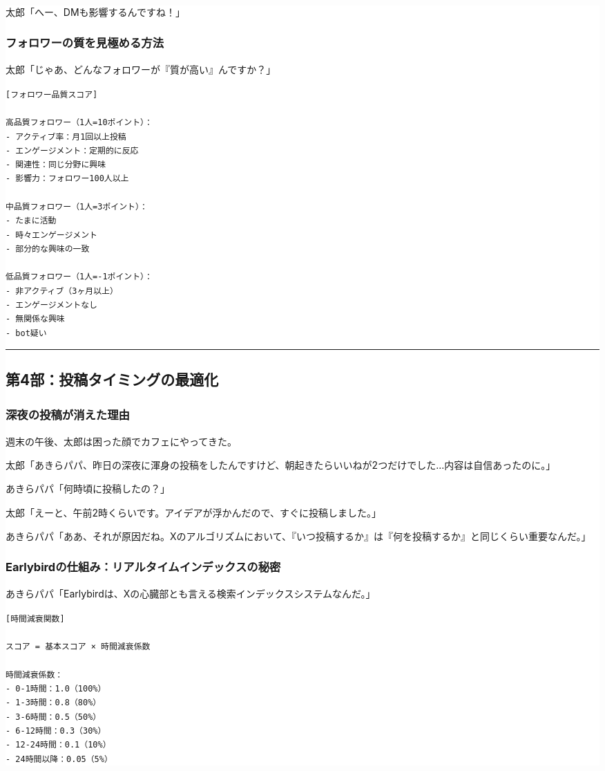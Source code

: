 太郎「へー、DMも影響するんですね！」

### フォロワーの質を見極める方法

太郎「じゃあ、どんなフォロワーが『質が高い』んですか？」

```
[フォロワー品質スコア]

高品質フォロワー（1人=10ポイント）：
- アクティブ率：月1回以上投稿
- エンゲージメント：定期的に反応
- 関連性：同じ分野に興味
- 影響力：フォロワー100人以上

中品質フォロワー（1人=3ポイント）：
- たまに活動
- 時々エンゲージメント
- 部分的な興味の一致

低品質フォロワー（1人=-1ポイント）：
- 非アクティブ（3ヶ月以上）
- エンゲージメントなし
- 無関係な興味
- bot疑い
```

---

## 第4部：投稿タイミングの最適化

### 深夜の投稿が消えた理由

週末の午後、太郎は困った顔でカフェにやってきた。

太郎「あきらパパ、昨日の深夜に渾身の投稿をしたんですけど、朝起きたらいいねが2つだけでした...内容は自信あったのに。」

あきらパパ「何時頃に投稿したの？」

太郎「えーと、午前2時くらいです。アイデアが浮かんだので、すぐに投稿しました。」

あきらパパ「ああ、それが原因だね。Xのアルゴリズムにおいて、『いつ投稿するか』は『何を投稿するか』と同じくらい重要なんだ。」

### Earlybirdの仕組み：リアルタイムインデックスの秘密

あきらパパ「Earlybirdは、Xの心臓部とも言える検索インデックスシステムなんだ。」

```
[時間減衰関数]

スコア = 基本スコア × 時間減衰係数

時間減衰係数：
- 0-1時間：1.0（100%）
- 1-3時間：0.8（80%）
- 3-6時間：0.5（50%）
- 6-12時間：0.3（30%）
- 12-24時間：0.1（10%）
- 24時間以降：0.05（5%）
```

